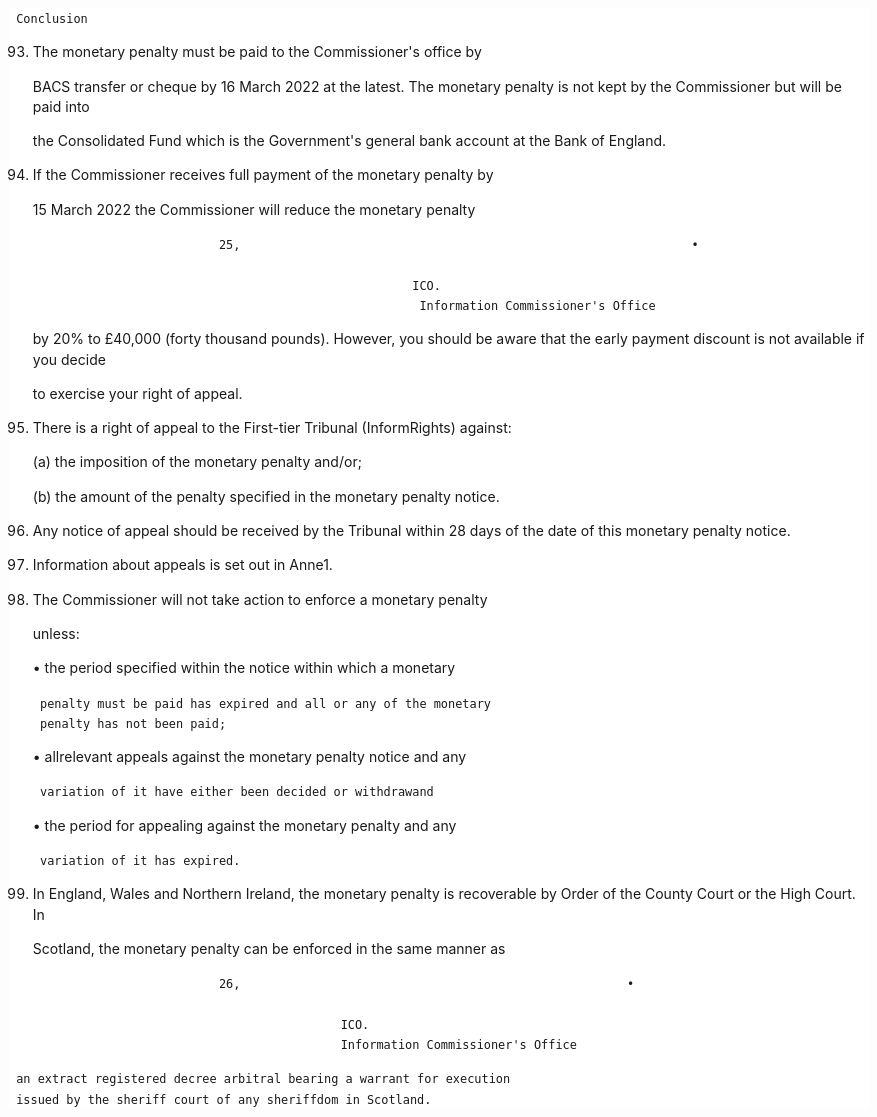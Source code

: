      Conclusion

93.  The monetary penalty must be paid to the Commissioner's office by

     BACS transfer or cheque by 16 March 2022 at the latest. The
     monetary penalty is not kept by the Commissioner but will be paid into

     the Consolidated Fund which is the Government's general bank account
     at the Bank of England.

94.  If the Commissioner receives full payment of the monetary penalty by

      15 March 2022 the Commissioner will reduce the monetary penalty

                                   25,                                                               •

                                                              ICO.
                                                               Information Commissioner's Office

      by 20% to £40,000   (forty thousand  pounds).  However, you should
      be aware that the early payment discount is not available if you decide

      to exercise your right of appeal.

95.   There is a right of appeal to the First-tier Tribunal (InformRights)
      against:

      (a) the imposition of the monetary penalty
         and/or;

      (b) the amount of the penalty specified in the monetary penalty
         notice.

96.   Any notice of appeal should be received by the Tribunal within 28 days
      of the date of this monetary penalty notice.

97.   Information about appeals is set out in Anne1.

98.   The Commissioner will not take action to enforce a monetary penalty

      unless:

         • the period specified within the notice within which a monetary

           penalty must be paid has expired and all or any of the monetary
           penalty has not been paid;

         • allrelevant appeals against the monetary penalty notice and any

           variation of it have either been decided or withdrawand
         • the period for appealing against the monetary penalty and any

           variation of it has expired.

99.   In England, Wales and Northern Ireland, the monetary penalty is
      recoverable by Order of the County Court or the High Court. In

      Scotland, the monetary penalty can be enforced in the same manner as

                                    26,                                                      •

                                                     ICO.
                                                     Information Commissioner's Office
     an extract registered decree arbitral bearing a warrant for execution
     issued by the sheriff court of any sheriffdom in Scotland.
